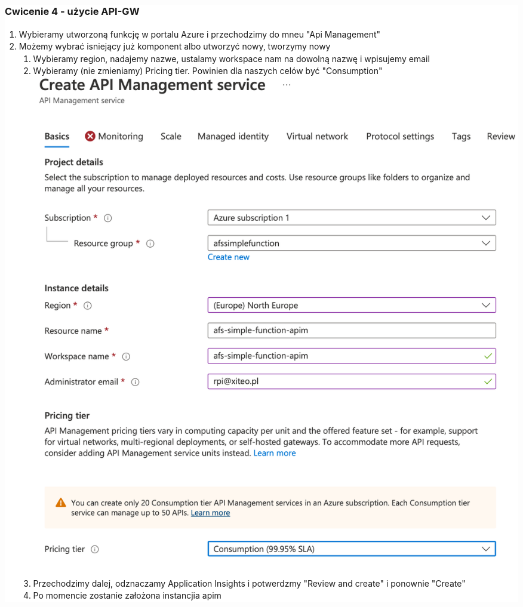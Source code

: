 ### Cwicenie 4 - użycie API-GW

1. Wybieramy utworzoną funkcję w portalu Azure i przechodzimy do mneu "Api Management"
2. Możemy wybrać isniejący już komponent albo utworzyć nowy, tworzymy nowy
   1. Wybieramy region, nadajemy nazwe, ustalamy workspace nam na dowolną nazwę i wpisujemy email
   2. Wybieramy (nie zmieniamy) Pricing tier. Powinien dla naszych celów być "Consumption" ![Create APIM](images/functions/ex4/create-apim.png)
   3. Przechodzimy dalej, odznaczamy Application Insights i potwerdzmy "Review and create" i ponownie "Create"
   4. Po momencie zostanie założona instancjia apim